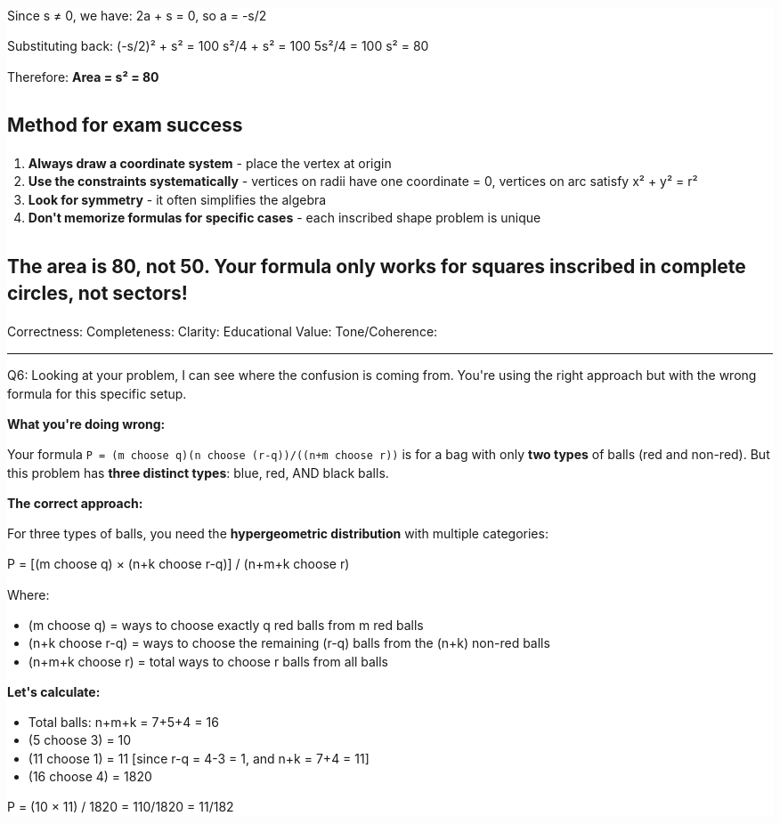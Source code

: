 Since s ≠ 0, we have: 2a + s = 0, so a = -s/2

Substituting back: (-s/2)² + s² = 100
s²/4 + s² = 100
5s²/4 = 100
s² = 80

Therefore: **Area = s² = 80**

## Method for exam success

1. **Always draw a coordinate system** - place the vertex at origin
2. **Use the constraints systematically** - vertices on radii have one coordinate = 0, vertices on arc satisfy x² + y² = r²
3. **Look for symmetry** - it often simplifies the algebra
4. **Don't memorize formulas for specific cases** - each inscribed shape problem is unique

The area is **80**, not 50. Your formula only works for squares inscribed in complete circles, not sectors!
------------

Correctness:
Completeness:
Clarity:
Educational Value:
Tone/Coherence:

-----------

Q6:
Looking at your problem, I can see where the confusion is coming from. You're using the right approach but with the wrong formula for this specific setup.

**What you're doing wrong:**

Your formula `P = (m choose q)(n choose (r-q))/((n+m choose r))` is for a bag with only **two types** of balls (red and non-red). But this problem has **three distinct types**: blue, red, AND black balls.

**The correct approach:**

For three types of balls, you need the **hypergeometric distribution** with multiple categories:

P = [(m choose q) × (n+k choose r-q)] / (n+m+k choose r)

Where:
- (m choose q) = ways to choose exactly q red balls from m red balls
- (n+k choose r-q) = ways to choose the remaining (r-q) balls from the (n+k) non-red balls
- (n+m+k choose r) = total ways to choose r balls from all balls

**Let's calculate:**
- Total balls: n+m+k = 7+5+4 = 16
- (5 choose 3) = 10
- (11 choose 1) = 11  [since r-q = 4-3 = 1, and n+k = 7+4 = 11]
- (16 choose 4) = 1820

P = (10 × 11) / 1820 = 110/1820 = 11/182
